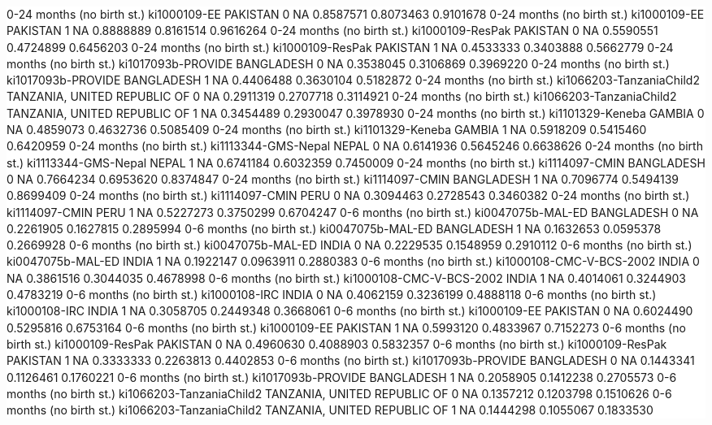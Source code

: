 0-24 months (no birth st.)   ki1000109-EE               PAKISTAN                       0                    NA                0.8587571   0.8073463   0.9101678
0-24 months (no birth st.)   ki1000109-EE               PAKISTAN                       1                    NA                0.8888889   0.8161514   0.9616264
0-24 months (no birth st.)   ki1000109-ResPak           PAKISTAN                       0                    NA                0.5590551   0.4724899   0.6456203
0-24 months (no birth st.)   ki1000109-ResPak           PAKISTAN                       1                    NA                0.4533333   0.3403888   0.5662779
0-24 months (no birth st.)   ki1017093b-PROVIDE         BANGLADESH                     0                    NA                0.3538045   0.3106869   0.3969220
0-24 months (no birth st.)   ki1017093b-PROVIDE         BANGLADESH                     1                    NA                0.4406488   0.3630104   0.5182872
0-24 months (no birth st.)   ki1066203-TanzaniaChild2   TANZANIA, UNITED REPUBLIC OF   0                    NA                0.2911319   0.2707718   0.3114921
0-24 months (no birth st.)   ki1066203-TanzaniaChild2   TANZANIA, UNITED REPUBLIC OF   1                    NA                0.3454489   0.2930047   0.3978930
0-24 months (no birth st.)   ki1101329-Keneba           GAMBIA                         0                    NA                0.4859073   0.4632736   0.5085409
0-24 months (no birth st.)   ki1101329-Keneba           GAMBIA                         1                    NA                0.5918209   0.5415460   0.6420959
0-24 months (no birth st.)   ki1113344-GMS-Nepal        NEPAL                          0                    NA                0.6141936   0.5645246   0.6638626
0-24 months (no birth st.)   ki1113344-GMS-Nepal        NEPAL                          1                    NA                0.6741184   0.6032359   0.7450009
0-24 months (no birth st.)   ki1114097-CMIN             BANGLADESH                     0                    NA                0.7664234   0.6953620   0.8374847
0-24 months (no birth st.)   ki1114097-CMIN             BANGLADESH                     1                    NA                0.7096774   0.5494139   0.8699409
0-24 months (no birth st.)   ki1114097-CMIN             PERU                           0                    NA                0.3094463   0.2728543   0.3460382
0-24 months (no birth st.)   ki1114097-CMIN             PERU                           1                    NA                0.5227273   0.3750299   0.6704247
0-6 months (no birth st.)    ki0047075b-MAL-ED          BANGLADESH                     0                    NA                0.2261905   0.1627815   0.2895994
0-6 months (no birth st.)    ki0047075b-MAL-ED          BANGLADESH                     1                    NA                0.1632653   0.0595378   0.2669928
0-6 months (no birth st.)    ki0047075b-MAL-ED          INDIA                          0                    NA                0.2229535   0.1548959   0.2910112
0-6 months (no birth st.)    ki0047075b-MAL-ED          INDIA                          1                    NA                0.1922147   0.0963911   0.2880383
0-6 months (no birth st.)    ki1000108-CMC-V-BCS-2002   INDIA                          0                    NA                0.3861516   0.3044035   0.4678998
0-6 months (no birth st.)    ki1000108-CMC-V-BCS-2002   INDIA                          1                    NA                0.4014061   0.3244903   0.4783219
0-6 months (no birth st.)    ki1000108-IRC              INDIA                          0                    NA                0.4062159   0.3236199   0.4888118
0-6 months (no birth st.)    ki1000108-IRC              INDIA                          1                    NA                0.3058705   0.2449348   0.3668061
0-6 months (no birth st.)    ki1000109-EE               PAKISTAN                       0                    NA                0.6024490   0.5295816   0.6753164
0-6 months (no birth st.)    ki1000109-EE               PAKISTAN                       1                    NA                0.5993120   0.4833967   0.7152273
0-6 months (no birth st.)    ki1000109-ResPak           PAKISTAN                       0                    NA                0.4960630   0.4088903   0.5832357
0-6 months (no birth st.)    ki1000109-ResPak           PAKISTAN                       1                    NA                0.3333333   0.2263813   0.4402853
0-6 months (no birth st.)    ki1017093b-PROVIDE         BANGLADESH                     0                    NA                0.1443341   0.1126461   0.1760221
0-6 months (no birth st.)    ki1017093b-PROVIDE         BANGLADESH                     1                    NA                0.2058905   0.1412238   0.2705573
0-6 months (no birth st.)    ki1066203-TanzaniaChild2   TANZANIA, UNITED REPUBLIC OF   0                    NA                0.1357212   0.1203798   0.1510626
0-6 months (no birth st.)    ki1066203-TanzaniaChild2   TANZANIA, UNITED REPUBLIC OF   1                    NA                0.1444298   0.1055067   0.1833530